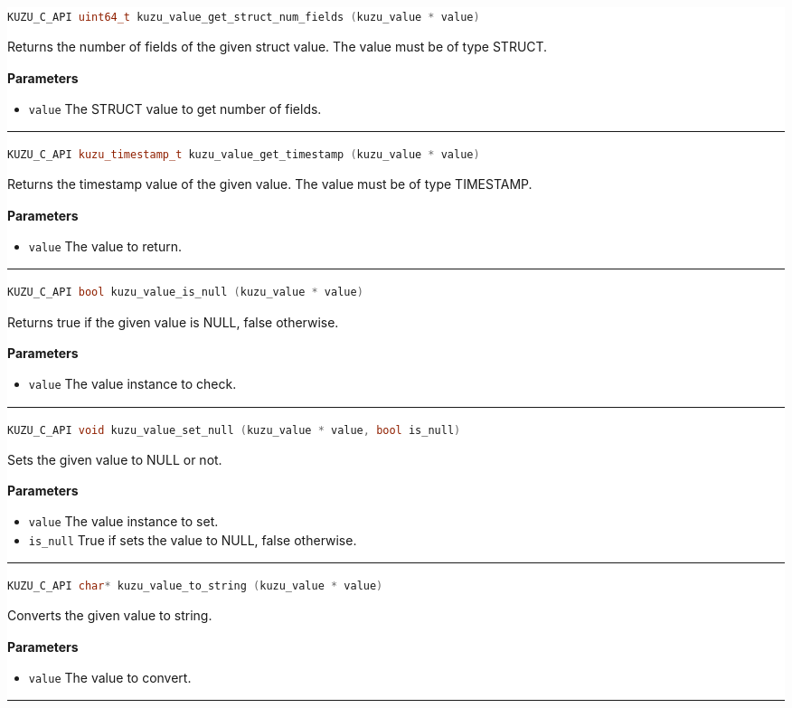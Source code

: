 
```c++
KUZU_C_API uint64_t kuzu_value_get_struct_num_fields (kuzu_value * value)
```
Returns the number of fields of the given struct value. The value must be of type STRUCT. 

**Parameters**
- `value` The STRUCT value to get number of fields. 

---

```c++
KUZU_C_API kuzu_timestamp_t kuzu_value_get_timestamp (kuzu_value * value)
```
Returns the timestamp value of the given value. The value must be of type TIMESTAMP. 

**Parameters**
- `value` The value to return. 

---

```c++
KUZU_C_API bool kuzu_value_is_null (kuzu_value * value)
```
Returns true if the given value is NULL, false otherwise. 

**Parameters**
- `value` The value instance to check. 

---

```c++
KUZU_C_API void kuzu_value_set_null (kuzu_value * value, bool is_null)
```
Sets the given value to NULL or not. 

**Parameters**
- `value` The value instance to set. 
- `is_null` True if sets the value to NULL, false otherwise. 

---

```c++
KUZU_C_API char* kuzu_value_to_string (kuzu_value * value)
```
Converts the given value to string. 

**Parameters**
- `value` The value to convert. 

---
